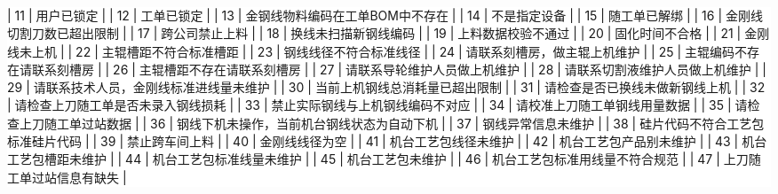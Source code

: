 | 11  | 用户已锁定                                 |
| 12  | 工单已锁定                                 |
| 13  | 金钢线物料编码在工单BOM中不存在            |
| 14  | 不是指定设备                               |
| 15  | 随工单已解绑                               |
| 16  | 金刚线切割刀数已超出限制                   |
| 17  | 跨公司禁止上料                             |
| 18  | 换线未扫描新钢线编码                       |
| 19  | 上料数据校验不通过                         |
| 20  | 固化时间不合格                             |
| 21  | 金刚线未上机                               |
| 22  | 主辊槽距不符合标准槽距                     |
| 23  | 钢线线径不符合标准线径                     |
| 24  | 请联系刻槽房，做主辊上机维护               |
| 25  | 主辊编码不存在请联系刻槽房                 |
| 26  | 主辊槽距不存在请联系刻槽房                 |
| 27  | 请联系导轮维护人员做上机维护               |
| 28  | 请联系切割液维护人员做上机维护             |
| 29  | 请联系技术人员，金刚线标准进线量未维护     |
| 30  | 当前上机钢线总消耗量已超出限制             |
| 31  | 请检查是否已换线未做新钢线上机             |
| 32  | 请检查上刀随工单是否未录入钢线损耗         |
| 33  | 禁止实际钢线与上机钢线编码不对应           |
| 34  | 请校准上刀随工单钢线用量数据               |
| 35  | 请检查上刀随工单过站数据                   |
| 36  | 钢线下机未操作，当前机台钢线状态为自动下机 |
| 37  | 钢线异常信息未维护                         |
| 38  | 硅片代码不符合工艺包标准硅片代码           |
| 39  | 禁止跨车间上料                             |
| 40  | 金刚线线径为空                             |
| 41  | 机台工艺包线径未维护                       |
| 42  | 机台工艺包产品别未维护                     |
| 43  | 机台工艺包槽距未维护                       |
| 44  | 机台工艺包标准线量未维护                   |
| 45  | 机台工艺包未维护                           |
| 46  | 机台工艺包标准用线量不符合规范             |
| 47  | 上刀随工单过站信息有缺失                   |